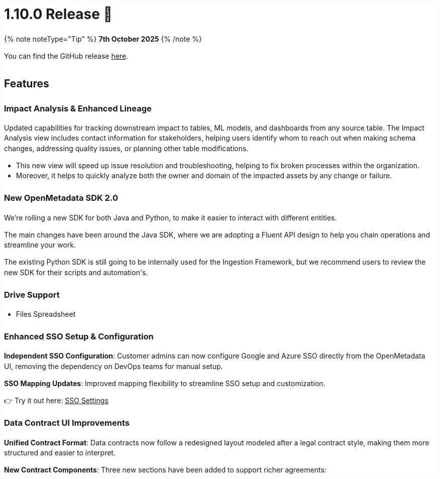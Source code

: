 # 1.10.0 Release 🎉

{% note noteType="Tip" %}
**7th October 2025**
{% /note %}

You can find the GitHub release [here](https://github.com/open-metadata/OpenMetadata/releases/tag/1.10.0-release).

## Features

### Impact Analysis & Enhanced Lineage

Updated capabilities for tracking downstream impact to tables, ML models, and dashboards from any source table. The Impact Analysis view includes contact information for stakeholders, helping users identify whom to reach out when making schema changes, addressing quality issues, or planning other table modifications.

- This new view will speed up issue resolution and troubleshooting, helping to fix broken processes within the organization.
- Moreover, it helps to quickly analyze both the owner and domain of the impacted assets by any change or failure.

### New OpenMetadata SDK 2.0

We’re rolling a new SDK for both Java and Python, to make it easier to interact with different entities.

The main changes have been around the Java SDK, where we are adopting a Fluent API design to help you chain operations and streamline your work.

The existing Python SDK is still going to be internally used for the Ingestion Framework, but we recommend users to review the new SDK for their scripts and automation's.

### Drive Support

- Files Spreadsheet

### Enhanced SSO Setup & Configuration

**Independent SSO Configuration**: Customer admins can now configure Google and Azure SSO directly from the OpenMetadata UI, removing the dependency on DevOps teams for manual setup.

**SSO Mapping Updates**: Improved mapping flexibility to streamline SSO setup and customization.

👉 Try it out here: [SSO Settings]('https://sandbox.open-metadata.org/settings/sso?provider=google')

### Data Contract UI Improvements

**Unified Contract Format**: Data contracts now follow a redesigned layout modeled after a legal contract style, making them more structured and easier to interpret.

**New Contract Components**: Three new sections have been added to support richer agreements:
